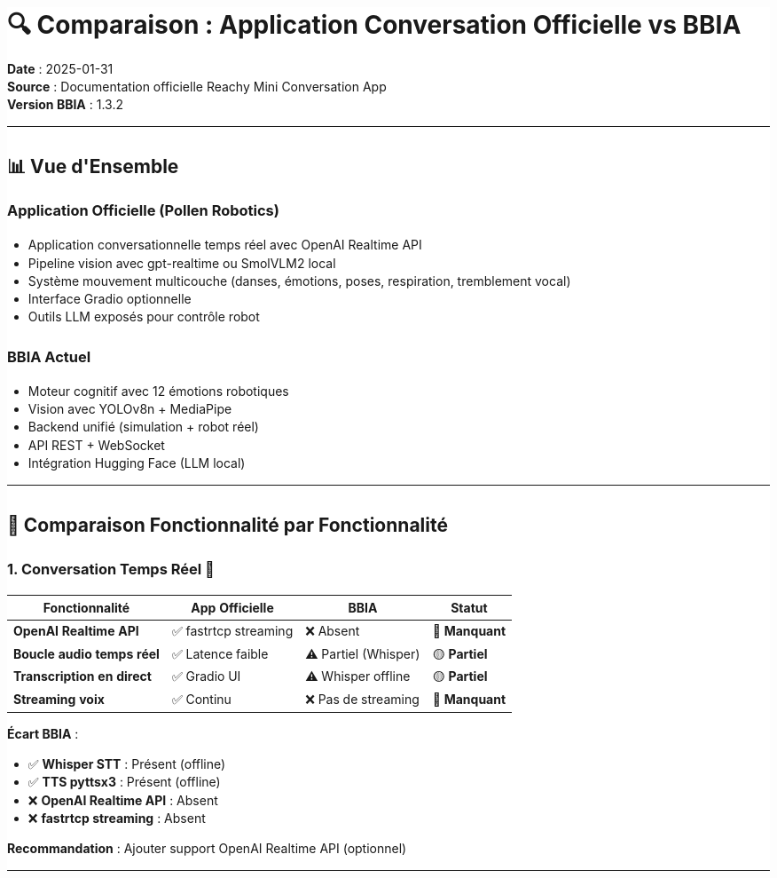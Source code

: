 # 🔍 Comparaison : Application Conversation Officielle vs BBIA

**Date** : 2025-01-31  
**Source** : Documentation officielle Reachy Mini Conversation App  
**Version BBIA** : 1.3.2

---

## 📊 Vue d'Ensemble

### **Application Officielle** (Pollen Robotics)
- Application conversationnelle temps réel avec OpenAI Realtime API
- Pipeline vision avec gpt-realtime ou SmolVLM2 local
- Système mouvement multicouche (danses, émotions, poses, respiration, tremblement vocal)
- Interface Gradio optionnelle
- Outils LLM exposés pour contrôle robot

### **BBIA Actuel**
- Moteur cognitif avec 12 émotions robotiques
- Vision avec YOLOv8n + MediaPipe
- Backend unifié (simulation + robot réel)
- API REST + WebSocket
- Intégration Hugging Face (LLM local)

---

## 🔄 Comparaison Fonctionnalité par Fonctionnalité

### **1. Conversation Temps Réel** 🔴

| Fonctionnalité | App Officielle | BBIA | Statut |
|----------------|----------------|------|--------|
| **OpenAI Realtime API** | ✅ fastrtcp streaming | ❌ Absent | 🔴 **Manquant** |
| **Boucle audio temps réel** | ✅ Latence faible | ⚠️ Partiel (Whisper) | 🟡 **Partiel** |
| **Transcription en direct** | ✅ Gradio UI | ⚠️ Whisper offline | 🟡 **Partiel** |
| **Streaming voix** | ✅ Continu | ❌ Pas de streaming | 🔴 **Manquant** |

**Écart BBIA** :
- ✅ **Whisper STT** : Présent (offline)
- ✅ **TTS pyttsx3** : Présent (offline)
- ❌ **OpenAI Realtime API** : Absent
- ❌ **fastrtcp streaming** : Absent

**Recommandation** : Ajouter support OpenAI Realtime API (optionnel)

---
